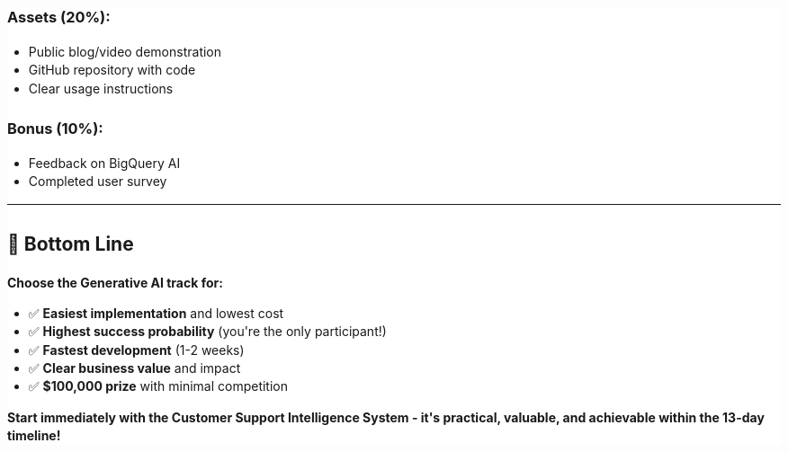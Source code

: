 ### **Assets (20%):**
- Public blog/video demonstration
- GitHub repository with code
- Clear usage instructions

### **Bonus (10%):**
- Feedback on BigQuery AI
- Completed user survey

---

## 🎯 **Bottom Line**

**Choose the Generative AI track for:**
- ✅ **Easiest implementation** and lowest cost
- ✅ **Highest success probability** (you're the only participant!)
- ✅ **Fastest development** (1-2 weeks)
- ✅ **Clear business value** and impact
- ✅ **$100,000 prize** with minimal competition

**Start immediately with the Customer Support Intelligence System - it's practical, valuable, and achievable within the 13-day timeline!**
